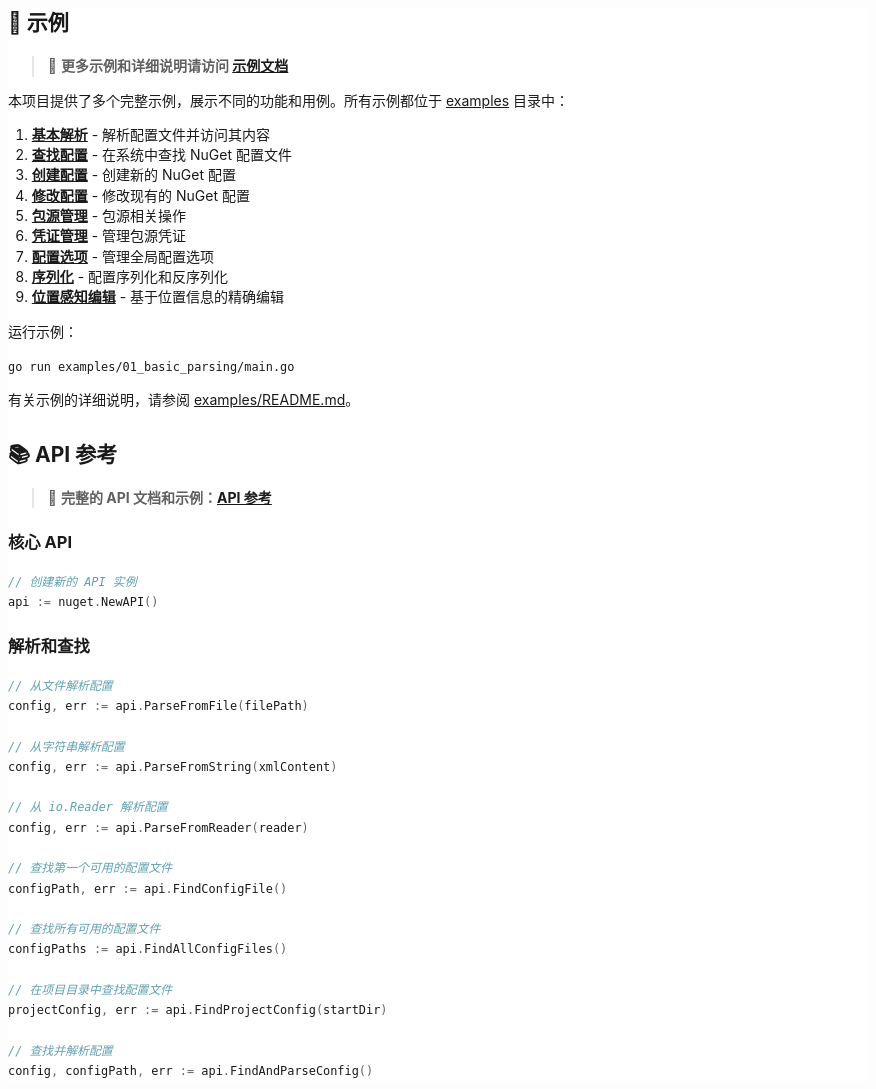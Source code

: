 ## 📝 示例

> 🔗 **更多示例和详细说明请访问 [示例文档](https://scagogogo.github.io/nuget-config-parser/zh/examples/)**

本项目提供了多个完整示例，展示不同的功能和用例。所有示例都位于 [examples](examples/) 目录中：

1. **[基本解析](examples/01_basic_parsing)** - 解析配置文件并访问其内容
2. **[查找配置](examples/02_search_config)** - 在系统中查找 NuGet 配置文件
3. **[创建配置](examples/03_create_config)** - 创建新的 NuGet 配置
4. **[修改配置](examples/04_modify_config)** - 修改现有的 NuGet 配置
5. **[包源管理](examples/05_package_sources)** - 包源相关操作
6. **[凭证管理](examples/06_credentials)** - 管理包源凭证
7. **[配置选项](examples/07_config_options)** - 管理全局配置选项
8. **[序列化](examples/08_serialization)** - 配置序列化和反序列化
9. **[位置感知编辑](examples/09_position_aware_editing)** - 基于位置信息的精确编辑

运行示例：

```bash
go run examples/01_basic_parsing/main.go
```

有关示例的详细说明，请参阅 [examples/README.md](examples/README.md)。

## 📚 API 参考

> 📖 **完整的 API 文档和示例：[API 参考](https://scagogogo.github.io/nuget-config-parser/zh/api/)**

### 核心 API

```go
// 创建新的 API 实例
api := nuget.NewAPI()
```

### 解析和查找

```go
// 从文件解析配置
config, err := api.ParseFromFile(filePath)

// 从字符串解析配置
config, err := api.ParseFromString(xmlContent)

// 从 io.Reader 解析配置
config, err := api.ParseFromReader(reader)

// 查找第一个可用的配置文件
configPath, err := api.FindConfigFile()

// 查找所有可用的配置文件
configPaths := api.FindAllConfigFiles()

// 在项目目录中查找配置文件
projectConfig, err := api.FindProjectConfig(startDir)

// 查找并解析配置
config, configPath, err := api.FindAndParseConfig()
```
